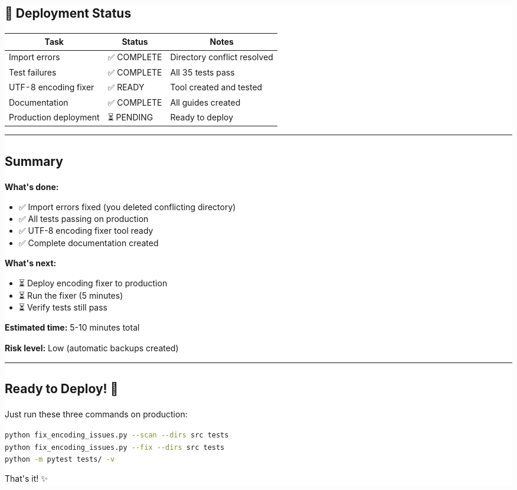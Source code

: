 
## 🚦 Deployment Status

| Task | Status | Notes |
|------|--------|-------|
| Import errors | ✅ COMPLETE | Directory conflict resolved |
| Test failures | ✅ COMPLETE | All 35 tests pass |
| UTF-8 encoding fixer | ✅ READY | Tool created and tested |
| Documentation | ✅ COMPLETE | All guides created |
| Production deployment | ⏳ PENDING | Ready to deploy |

---

## Summary

**What's done:**
- ✅ Import errors fixed (you deleted conflicting directory)
- ✅ All tests passing on production
- ✅ UTF-8 encoding fixer tool ready
- ✅ Complete documentation created

**What's next:**
- ⏳ Deploy encoding fixer to production
- ⏳ Run the fixer (5 minutes)
- ⏳ Verify tests still pass

**Estimated time:** 5-10 minutes total

**Risk level:** Low (automatic backups created)

---

## Ready to Deploy! 🚀

Just run these three commands on production:

```bash
python fix_encoding_issues.py --scan --dirs src tests
python fix_encoding_issues.py --fix --dirs src tests
python -m pytest tests/ -v
```

That's it! ✨

